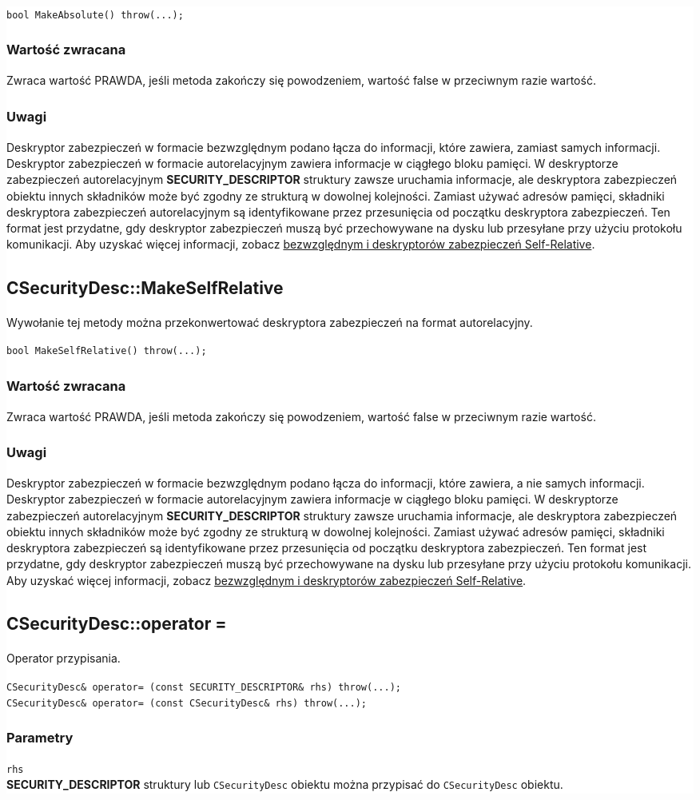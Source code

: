 ```
bool MakeAbsolute() throw(...);
```  
  
### <a name="return-value"></a>Wartość zwracana  
 Zwraca wartość PRAWDA, jeśli metoda zakończy się powodzeniem, wartość false w przeciwnym razie wartość.  
  
### <a name="remarks"></a>Uwagi  
 Deskryptor zabezpieczeń w formacie bezwzględnym podano łącza do informacji, które zawiera, zamiast samych informacji. Deskryptor zabezpieczeń w formacie autorelacyjnym zawiera informacje w ciągłego bloku pamięci. W deskryptorze zabezpieczeń autorelacyjnym **SECURITY_DESCRIPTOR** struktury zawsze uruchamia informacje, ale deskryptora zabezpieczeń obiektu innych składników może być zgodny ze strukturą w dowolnej kolejności. Zamiast używać adresów pamięci, składniki deskryptora zabezpieczeń autorelacyjnym są identyfikowane przez przesunięcia od początku deskryptora zabezpieczeń. Ten format jest przydatne, gdy deskryptor zabezpieczeń muszą być przechowywane na dysku lub przesyłane przy użyciu protokołu komunikacji. Aby uzyskać więcej informacji, zobacz [bezwzględnym i deskryptorów zabezpieczeń Self-Relative](http://msdn.microsoft.com/library/windows/desktop/aa374807).  
  
##  <a name="makeselfrelative"></a>CSecurityDesc::MakeSelfRelative  
 Wywołanie tej metody można przekonwertować deskryptora zabezpieczeń na format autorelacyjny.  
  
```
bool MakeSelfRelative() throw(...);
```  
  
### <a name="return-value"></a>Wartość zwracana  
 Zwraca wartość PRAWDA, jeśli metoda zakończy się powodzeniem, wartość false w przeciwnym razie wartość.  
  
### <a name="remarks"></a>Uwagi  
 Deskryptor zabezpieczeń w formacie bezwzględnym podano łącza do informacji, które zawiera, a nie samych informacji. Deskryptor zabezpieczeń w formacie autorelacyjnym zawiera informacje w ciągłego bloku pamięci. W deskryptorze zabezpieczeń autorelacyjnym **SECURITY_DESCRIPTOR** struktury zawsze uruchamia informacje, ale deskryptora zabezpieczeń obiektu innych składników może być zgodny ze strukturą w dowolnej kolejności. Zamiast używać adresów pamięci, składniki deskryptora zabezpieczeń są identyfikowane przez przesunięcia od początku deskryptora zabezpieczeń. Ten format jest przydatne, gdy deskryptor zabezpieczeń muszą być przechowywane na dysku lub przesyłane przy użyciu protokołu komunikacji. Aby uzyskać więcej informacji, zobacz [bezwzględnym i deskryptorów zabezpieczeń Self-Relative](http://msdn.microsoft.com/library/windows/desktop/aa374807).  
  
##  <a name="operator_eq"></a>CSecurityDesc::operator =  
 Operator przypisania.  
  
```
CSecurityDesc& operator= (const SECURITY_DESCRIPTOR& rhs) throw(...);  
CSecurityDesc& operator= (const CSecurityDesc& rhs) throw(...);
```  
  
### <a name="parameters"></a>Parametry  
 `rhs`  
 **SECURITY_DESCRIPTOR** struktury lub `CSecurityDesc` obiektu można przypisać do `CSecurityDesc` obiektu.  
  